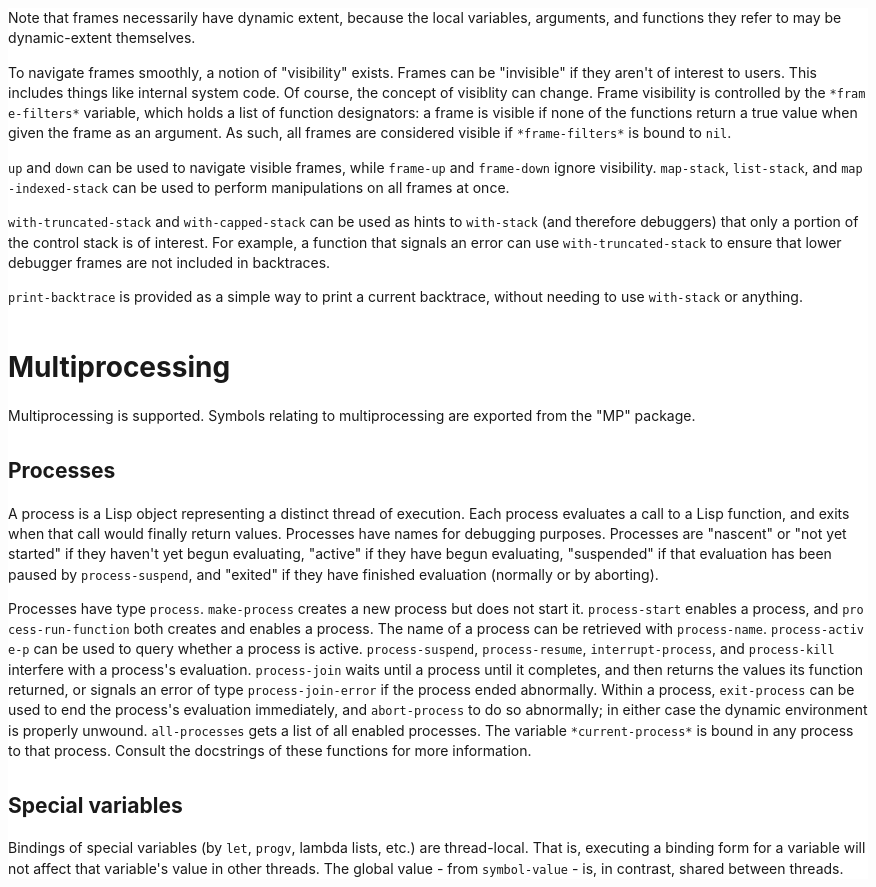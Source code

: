 Note that frames necessarily have dynamic extent, because the local variables, arguments, and functions they refer to may be dynamic-extent themselves.

To navigate frames smoothly, a notion of "visibility" exists. Frames can be "invisible" if they aren't of interest to users. This includes things like internal system code. Of course, the concept of visiblity can change. Frame visibility is controlled by the `*frame-filters*` variable, which holds a list of function designators: a frame is visible if none of the functions return a true value when given the frame as an argument. As such, all frames are considered visible if `*frame-filters*` is bound to `nil`.

`up` and `down` can be used to navigate visible frames, while `frame-up` and `frame-down` ignore visibility. `map-stack`, `list-stack`, and `map-indexed-stack` can be used to perform manipulations on all frames at once.

`with-truncated-stack` and `with-capped-stack` can be used as hints to `with-stack` (and therefore debuggers) that only a portion of the control stack is of interest. For example, a function that signals an error can use `with-truncated-stack` to ensure that lower debugger frames are not included in backtraces.

`print-backtrace` is provided as a simple way to print a current backtrace, without needing to use `with-stack` or anything.

# Multiprocessing

Multiprocessing is supported. Symbols relating to multiprocessing are exported from the "MP" package.

## Processes

A process is a Lisp object representing a distinct thread of execution. Each process evaluates a call to a Lisp function, and exits when that call would finally return values. Processes have names for debugging purposes. Processes are "nascent" or "not yet started" if they haven't yet begun evaluating, "active" if they have begun evaluating, "suspended" if that evaluation has been paused by `process-suspend`, and "exited" if they have finished evaluation (normally or by aborting).

Processes have type `process`. `make-process` creates a new process but does not start it. `process-start` enables a process, and `process-run-function` both creates and enables a process. The name of a process can be retrieved with `process-name`. `process-active-p` can be used to query whether a process is active. `process-suspend`, `process-resume`, `interrupt-process`, and `process-kill` interfere with a process's evaluation. `process-join` waits until a process until it completes, and then returns the values its function returned, or signals an error of type `process-join-error` if the process ended abnormally. Within a process, `exit-process` can be used to end the process's evaluation immediately, and `abort-process` to do so abnormally; in either case the dynamic environment is properly unwound. `all-processes` gets a list of all enabled processes. The variable `*current-process*` is bound in any process to that process. Consult the docstrings of these functions for more information.

## Special variables

Bindings of special variables (by `let`, `progv`, lambda lists, etc.) are thread-local. That is, executing a binding form for a variable will not affect that variable's value in other threads. The global value - from `symbol-value` - is, in contrast, shared between threads.
